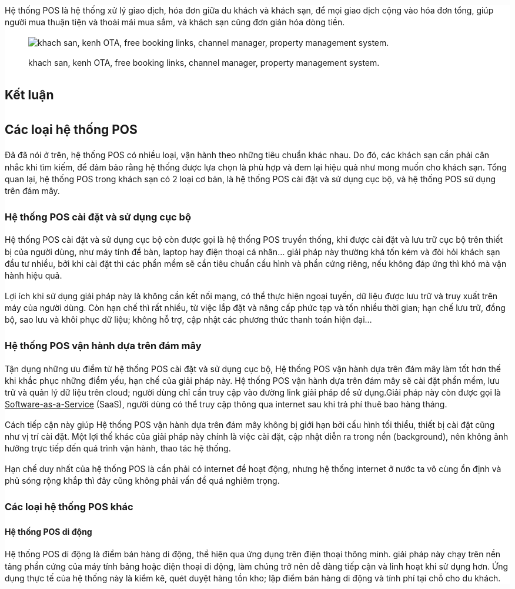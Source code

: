 Hệ thống POS là hệ thống xử lý giao dịch, hóa đơn giữa du khách và khách sạn, để mọi giao dịch cộng vào hóa đơn tổng, giúp người mua thuận tiện và thoải mái mua sắm, và khách sạn cũng đơn giản hóa dòng tiền.

<figure><img src="https://banmaixanh.org/image/article/khach-san-099.jpg" alt="khach san, kenh OTA, free booking links, channel manager, property management system." title="khach-san" height=100% width=100%><figcaption></p>khach san, kenh OTA, free booking links, channel manager, property management system.</p></figcaption></figure>

## Kết luận
## Các loại hệ thống POS

Đã đã nói ở trên, hệ thống POS có nhiều loại, vận hành theo những tiêu chuẩn khác nhau. Do đó, các khách sạn cần phải cân nhắc khi tìm kiếm, để đảm bảo rằng hệ thống được lựa chọn là phù hợp và đem lại hiệu quả như mong muốn cho khách sạn. Tổng quan lại, hệ thống POS trong khách sạn có 2 loại cơ bản, là hệ thống POS cài đặt và sử dụng cục bộ, và hệ thống POS sử dụng trên đám mây.

### Hệ thống POS cài đặt và sử dụng cục bộ

Hệ thống POS cài đặt và sử dụng cục bộ còn được gọi là hệ thống POS truyền thống, khi được cài đặt và lưu trữ cục bộ trên thiết bị của người dùng, như máy tính để bàn, laptop hay điện thoại cá nhân… giải pháp này thường khá tốn kém và đòi hỏi khách sạn đầu tư nhiều, bởi khi cài đặt thì các phần mềm sẽ cần tiêu chuẩn cấu hình và phần cứng riêng, nếu không đáp ứng thì khó mà vận hành hiệu quả.

Lợi ích khi sử dụng giải pháp này là không cần kết nối mạng, có thể thực hiện ngoại tuyến, dữ liệu được lưu trữ và truy xuất trên máy của người dùng. Còn hạn chế thì rất nhiều, từ việc lắp đặt và nâng cấp phức tạp và tốn nhiều thời gian; hạn chế lưu trữ, đồng bộ, sao lưu và khôi phục dữ liệu; không hỗ trợ, cập nhật các phương thức thanh toán hiện đại…

### Hệ thống POS vận hành dựa trên đám mây

Tận dụng những ưu điểm từ hệ thống POS cài đặt và sử dụng cục bộ, Hệ thống POS vận hành dựa trên đám mây làm tốt hơn thế khi khắc phục những điểm yếu, hạn chế của giải pháp này. Hệ thống POS vận hành dựa trên đám mây sẽ cài đặt phần mềm, lưu trữ và quản lý dữ liệu trên cloud; người dùng chỉ cần truy cập vào đường link giải pháp để sử dụng.Giải pháp này còn được gọi là [Software-as-a-Service](https://nhavantuonglai.com/article) (SaaS), người dùng có thể truy cập thông qua internet sau khi trả phí thuê bao hàng tháng.

Cách tiếp cận này giúp Hệ thống POS vận hành dựa trên đám mây không bị giới hạn bởi cấu hình tối thiểu, thiết bị cài đặt cũng như vị trí cài đặt. Một lợi thế khác của giải pháp này chính là việc cài đặt, cập nhật diễn ra trong nền (background), nên không ảnh hưởng trực tiếp đến quá trình vận hành, thao tác hệ thống.

Hạn chế duy nhất của hệ thống POS là cần phải có internet để hoạt động, nhưng hệ thống internet ở nước ta vô cùng ổn định và phủ sóng rộng khắp thì đây cũng không phải vấn đề quá nghiêm trọng.

### Các loại hệ thống POS khác

#### Hệ thống POS di động

Hệ thống POS di động là điểm bán hàng di động, thể hiện qua ứng dụng trên điện thoại thông minh. giải pháp này chạy trên nền tảng phần cứng của máy tính bảng hoặc điện thoại di động, làm chúng trở nên dễ dàng tiếp cận và linh hoạt khi sử dụng hơn. Ứng dụng thực tế của hệ thống này là kiểm kê, quét duyệt hàng tồn kho; lập điểm bán hàng di động và tính phí tại chỗ cho du khách.
